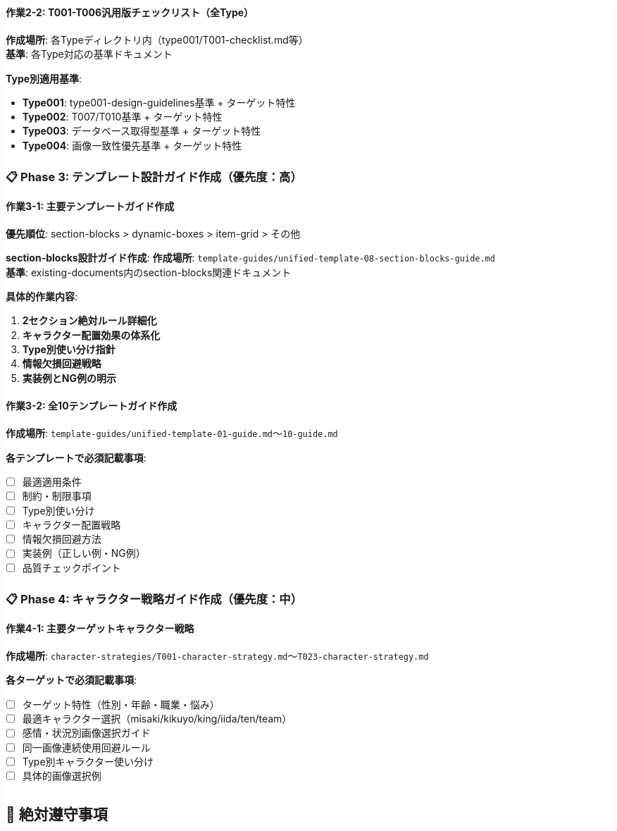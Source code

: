 #### 作業2-2: T001-T006汎用版チェックリスト（全Type）
**作成場所**: 各Typeディレクトリ内（type001/T001-checklist.md等）  
**基準**: 各Type対応の基準ドキュメント  

**Type別適用基準**:
- **Type001**: type001-design-guidelines基準 + ターゲット特性
- **Type002**: T007/T010基準 + ターゲット特性  
- **Type003**: データベース取得型基準 + ターゲット特性
- **Type004**: 画像一致性優先基準 + ターゲット特性

### 📋 Phase 3: テンプレート設計ガイド作成（優先度：高）

#### 作業3-1: 主要テンプレートガイド作成
**優先順位**: section-blocks > dynamic-boxes > item-grid > その他  

**section-blocks設計ガイド作成**:
**作成場所**: `template-guides/unified-template-08-section-blocks-guide.md`  
**基準**: existing-documents内のsection-blocks関連ドキュメント  

**具体的作業内容**:
1. **2セクション絶対ルール詳細化**
2. **キャラクター配置効果の体系化**  
3. **Type別使い分け指針**
4. **情報欠損回避戦略**
5. **実装例とNG例の明示**

#### 作業3-2: 全10テンプレートガイド作成
**作成場所**: `template-guides/unified-template-01-guide.md`〜`10-guide.md`  

**各テンプレートで必須記載事項**:
- [ ] 最適適用条件
- [ ] 制約・制限事項  
- [ ] Type別使い分け
- [ ] キャラクター配置戦略
- [ ] 情報欠損回避方法
- [ ] 実装例（正しい例・NG例）
- [ ] 品質チェックポイント

### 📋 Phase 4: キャラクター戦略ガイド作成（優先度：中）

#### 作業4-1: 主要ターゲットキャラクター戦略
**作成場所**: `character-strategies/T001-character-strategy.md`〜`T023-character-strategy.md`  

**各ターゲットで必須記載事項**:
- [ ] ターゲット特性（性別・年齢・職業・悩み）
- [ ] 最適キャラクター選択（misaki/kikuyo/king/iida/ten/team）
- [ ] 感情・状況別画像選択ガイド
- [ ] 同一画像連続使用回避ルール
- [ ] Type別キャラクター使い分け
- [ ] 具体的画像選択例

## 🚨 絶対遵守事項
